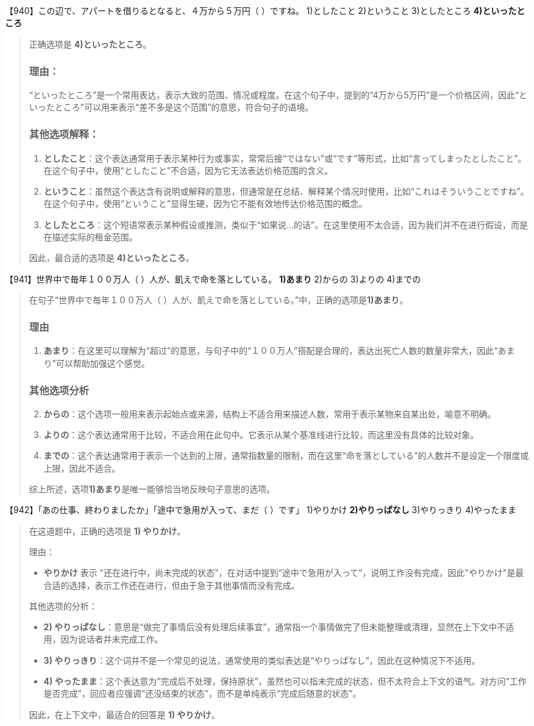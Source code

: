 【940】この辺で、アパートを借りるとなると、４万から５万円（ ）ですね。
   1)としたこと 2)ということ 3)としたところ **4)といったところ**

> 正确选项是 **4)といったところ**。
> 
> ### 理由：
> “といったところ”是一个常用表达，表示大致的范围、情况或程度。在这个句子中，提到的“4万から5万円”是一个价格区间，因此“といったところ”可以用来表示“差不多是这个范围”的意思，符合句子的语境。
> 
> ### 其他选项解释：
> 1) **としたこと**：这个表达通常用于表示某种行为或事实，常常后接“ではない”或“です”等形式，比如“言ってしまったとしたこと”。在这个句子中，使用“としたこと”不合适，因为它无法表达价格范围的含义。
> 
> 2) **ということ**：虽然这个表达含有说明或解释的意思，但通常是在总结、解释某个情况时使用，比如“これはそういうことですね”。在这个句子中，使用“ということ”显得生硬，因为它不能有效地传达价格范围的概念。
> 
> 3) **としたところ**：这个短语常表示某种假设或推测，类似于“如果说…的话”。在这里使用不太合适，因为我们并不在进行假设，而是在描述实际的租金范围。
> 
> 因此，最合适的选项是 **4)といったところ**。

【941】世界中で毎年１００万人（ ）人が、飢えで命を落としている。
   **1)あまり** 2)からの 3)よりの 4)までの

> 在句子“世界中で毎年１００万人（ ）人が、飢えで命を落としている。”中，正确的选项是**1)あまり**。
> 
> ### 理由
> 1. **あまり**：在这里可以理解为“超过”的意思，与句子中的“１００万人”搭配是合理的，表达出死亡人数的数量非常大，因此“あまり”可以帮助加强这个感觉。
> 
> ### 其他选项分析
> 2. **からの**：这个选项一般用来表示起始点或来源，结构上不适合用来描述人数，常用于表示某物来自某出处，喻意不明确。
>    
> 3. **よりの**：这个表达通常用于比较，不适合用在此句中。它表示从某个基准线进行比较，而这里没有具体的比较对象。
> 
> 4. **までの**：这个表达通常用于表示一个达到的上限，通常指数量的限制，而在这里“命を落としている”的人数并不是设定一个限度或上限，因此不适合。
> 
> 综上所述，选项**1)あまり**是唯一能够恰当地反映句子意思的选项。

【942】「あの仕事、終わりましたか」「途中で急用が入って、まだ（ ）です」
   1)やりかけ **2)やりっぱなし** 3)やりっきり 4)やったまま

> 在这道题中，正确的选项是 **1) やりかけ**。
> 
> 理由：
> - **やりかけ** 表示 "还在进行中，尚未完成的状态"，在对话中提到“途中で急用が入って”，说明工作没有完成，因此"やりかけ"是最合适的选择，表示工作还在进行，但由于急于其他事情而没有完成。
> 
> 其他选项的分析：
> - **2) やりっぱなし**：意思是“做完了事情后没有处理后续事宜”，通常指一个事情做完了但未能整理或清理，显然在上下文中不适用，因为说话者并未完成工作。
>   
> - **3) やりっきり**：这个词并不是一个常见的说法，通常使用的类似表达是“やりっぱなし”，因此在这种情况下不适用。
> 
> - **4) やったまま**：这个表达意为“完成后不处理，保持原状”，虽然也可以指未完成的状态，但不太符合上下文的语气。对方问“工作是否完成”，回应者应强调“还没结束的状态”，而不是单纯表示“完成后随意的状态”。
> 
> 因此，在上下文中，最适合的回答是 **1) やりかけ**。

